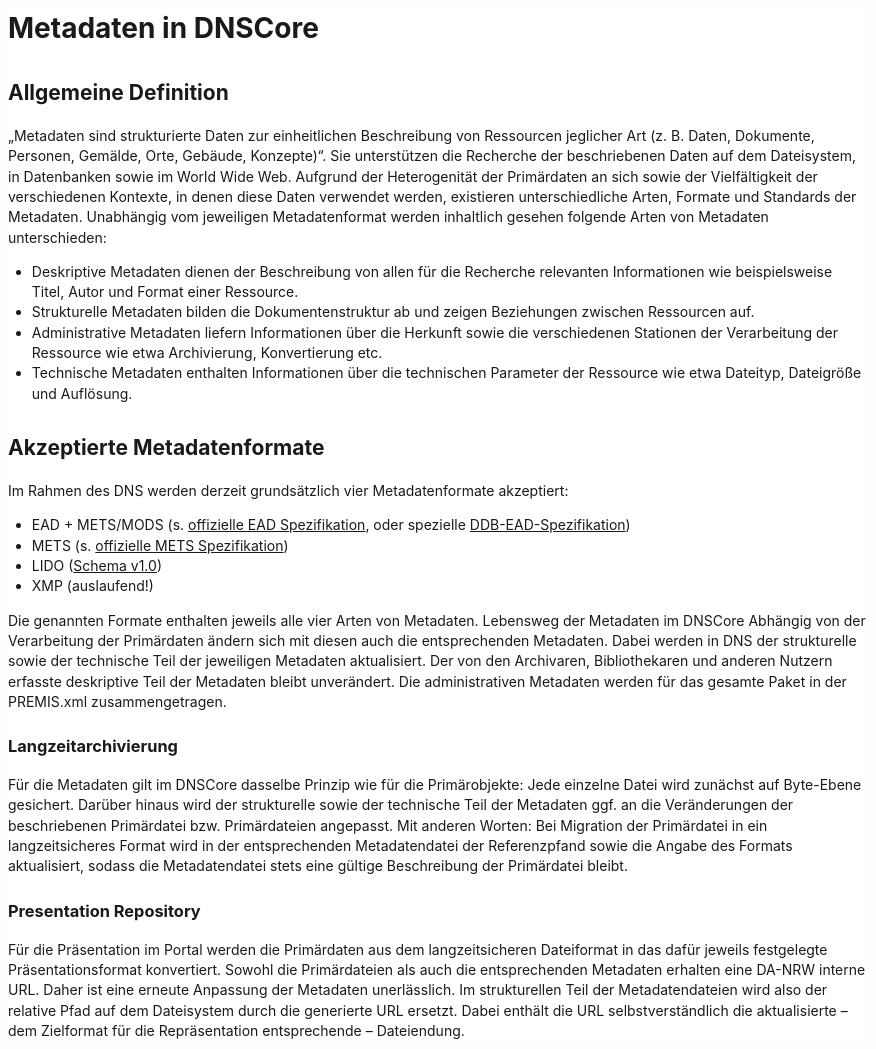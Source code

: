# Metadaten in DNSCore

## Allgemeine Definition

„Metadaten sind strukturierte Daten zur einheitlichen Beschreibung von Ressourcen jeglicher Art (z. B. Daten, Dokumente, Personen, Gemälde, Orte, Gebäude, Konzepte)“.  Sie unterstützen die Recherche der beschriebenen Daten auf dem Dateisystem, in Datenbanken sowie im World Wide Web. Aufgrund der Heterogenität der Primärdaten an sich sowie der Vielfältigkeit der verschiedenen Kontexte, in denen diese Daten verwendet werden, existieren unterschiedliche Arten, Formate und Standards der Metadaten.
Unabhängig vom jeweiligen Metadatenformat werden inhaltlich gesehen folgende Arten von Metadaten unterschieden:
* Deskriptive Metadaten dienen der Beschreibung von allen für die Recherche relevanten Informationen wie beispielsweise Titel, Autor und Format einer Ressource.
* Strukturelle Metadaten bilden die Dokumentenstruktur ab und zeigen Beziehungen zwischen Ressourcen auf.
* Administrative Metadaten liefern Informationen über die Herkunft sowie die verschiedenen Stationen der Verarbeitung der Ressource wie etwa Archivierung, Konvertierung etc.
* Technische Metadaten enthalten Informationen über die technischen Parameter der Ressource wie etwa Dateityp, Dateigröße und Auflösung.

## Akzeptierte Metadatenformate
Im Rahmen des DNS werden derzeit grundsätzlich vier Metadatenformate akzeptiert:

* EAD + METS/MODS (s. [offizielle EAD Spezifikation](http://www.loc.gov/ead/index.html), oder spezielle [DDB-EAD-Spezifikation](http://www.dlib.indiana.edu/services/metadata/activities/EADManual.pdf))
* METS (s. [offizielle METS Spezifikation](http://www.loc.gov/standards/mets/))
* LIDO ([Schema v1.0](http://lido-schema.org/schema/v1.0/lido-v1.0-schema-listing.html))
* XMP (auslaufend!)

Die genannten Formate enthalten jeweils alle vier Arten von Metadaten. 
Lebensweg der Metadaten im DNSCore
Abhängig von der Verarbeitung der Primärdaten ändern sich mit diesen auch die entsprechenden Metadaten. Dabei werden in DNS der strukturelle sowie der technische Teil der jeweiligen Metadaten aktualisiert. Der von den Archivaren, Bibliothekaren und anderen Nutzern erfasste deskriptive Teil der Metadaten bleibt unverändert. Die administrativen Metadaten werden für das gesamte Paket in der PREMIS.xml zusammengetragen.

### Langzeitarchivierung

Für die Metadaten gilt im DNSCore dasselbe Prinzip wie für die Primärobjekte: Jede einzelne Datei wird zunächst auf Byte-Ebene gesichert. Darüber hinaus wird der strukturelle sowie der technische Teil der Metadaten ggf. an die Veränderungen der beschriebenen Primärdatei bzw. Primärdateien angepasst.  Mit anderen Worten: Bei Migration der Primärdatei in ein langzeitsicheres Format wird in der entsprechenden Metadatendatei der Referenzpfand sowie die Angabe des Formats aktualisiert, sodass  die Metadatendatei stets eine gültige Beschreibung der Primärdatei bleibt.

### Presentation Repository

Für die Präsentation im Portal werden die Primärdaten aus dem langzeitsicheren Dateiformat in das dafür jeweils festgelegte Präsentationsformat konvertiert. Sowohl die Primärdateien als auch die entsprechenden Metadaten erhalten eine DA-NRW interne URL. Daher ist eine erneute Anpassung der Metadaten unerlässlich. Im strukturellen Teil der Metadatendateien wird also der relative Pfad auf dem Dateisystem durch die generierte URL ersetzt. Dabei enthält die URL selbstverständlich die aktualisierte – dem Zielformat für die Repräsentation entsprechende – Dateiendung. 

